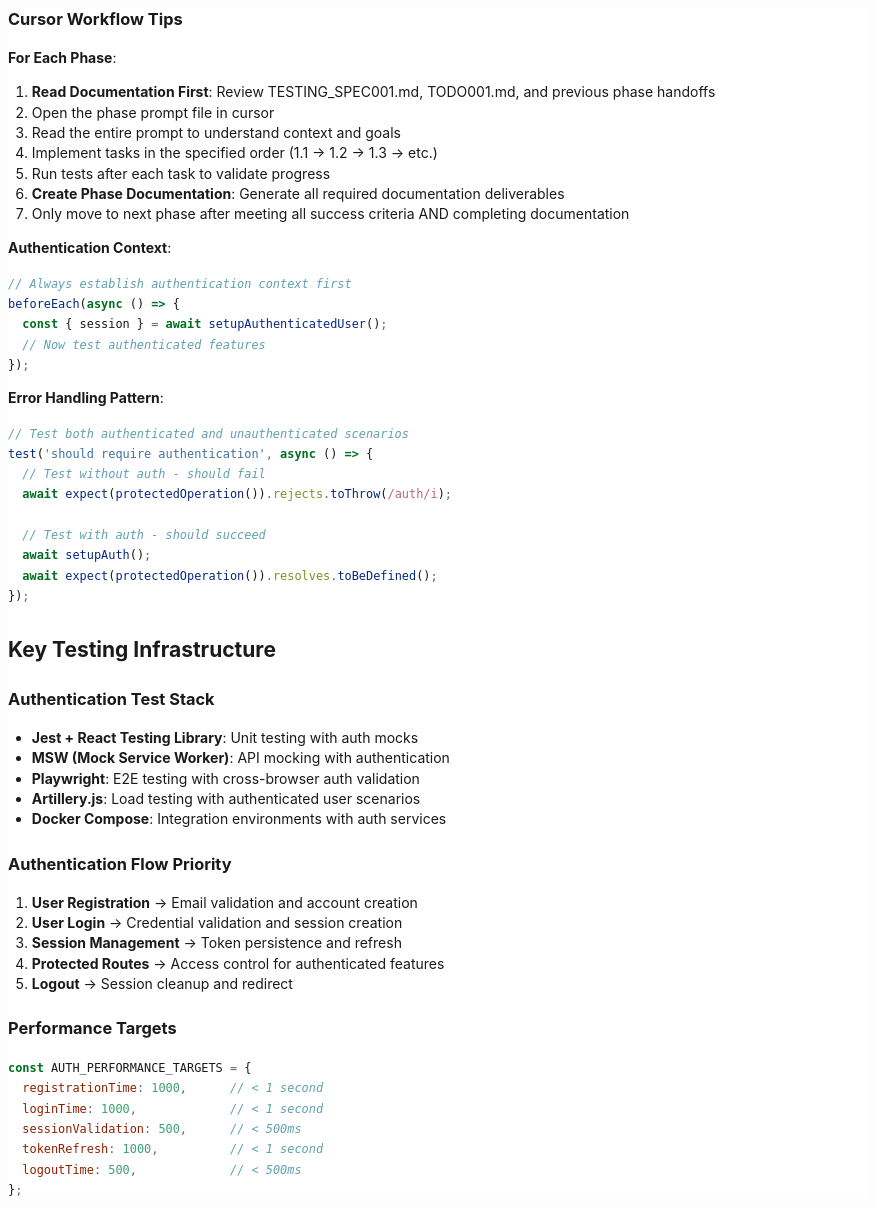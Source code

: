 ### Cursor Workflow Tips

**For Each Phase**:
1. **Read Documentation First**: Review TESTING_SPEC001.md, TODO001.md, and previous phase handoffs
2. Open the phase prompt file in cursor
3. Read the entire prompt to understand context and goals
4. Implement tasks in the specified order (1.1 → 1.2 → 1.3 → etc.)
5. Run tests after each task to validate progress
6. **Create Phase Documentation**: Generate all required documentation deliverables
7. Only move to next phase after meeting all success criteria AND completing documentation

**Authentication Context**:
```typescript
// Always establish authentication context first
beforeEach(async () => {
  const { session } = await setupAuthenticatedUser();
  // Now test authenticated features
});
```

**Error Handling Pattern**:
```typescript
// Test both authenticated and unauthenticated scenarios
test('should require authentication', async () => {
  // Test without auth - should fail
  await expect(protectedOperation()).rejects.toThrow(/auth/i);
  
  // Test with auth - should succeed  
  await setupAuth();
  await expect(protectedOperation()).resolves.toBeDefined();
});
```

## Key Testing Infrastructure

### Authentication Test Stack
- **Jest + React Testing Library**: Unit testing with auth mocks
- **MSW (Mock Service Worker)**: API mocking with authentication
- **Playwright**: E2E testing with cross-browser auth validation  
- **Artillery.js**: Load testing with authenticated user scenarios
- **Docker Compose**: Integration environments with auth services

### Authentication Flow Priority
1. **User Registration** → Email validation and account creation
2. **User Login** → Credential validation and session creation
3. **Session Management** → Token persistence and refresh
4. **Protected Routes** → Access control for authenticated features
5. **Logout** → Session cleanup and redirect

### Performance Targets
```javascript
const AUTH_PERFORMANCE_TARGETS = {
  registrationTime: 1000,      // < 1 second
  loginTime: 1000,             // < 1 second  
  sessionValidation: 500,      // < 500ms
  tokenRefresh: 1000,          // < 1 second
  logoutTime: 500,             // < 500ms
};
```
